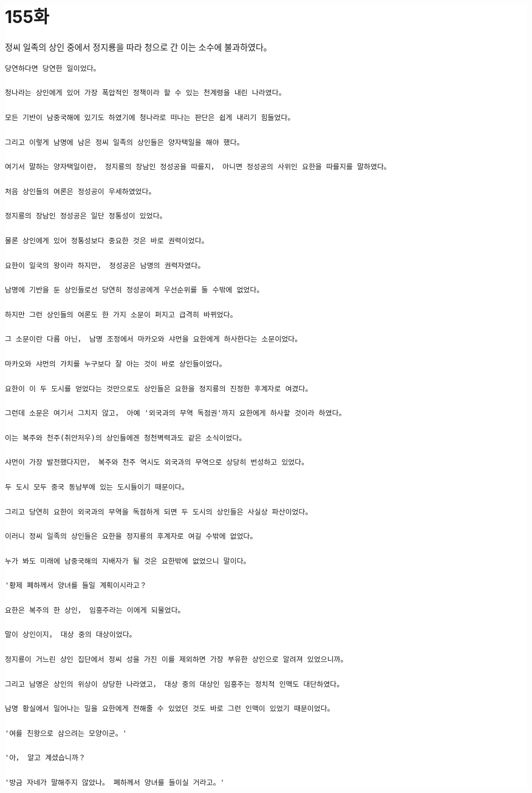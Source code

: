 # 155화

정씨 일족의 상인 중에서 정지룡을 따라 청으로 간 이는 소수에 불과하였다。

	당연하다면 당연한 일이었다。

	청나라는 상인에게 있어 가장 폭압적인 정책이라 할 수 있는 천계령을 내린 나라였다。

	모든 기반이 남중국해에 있기도 하였기에 청나라로 떠나는 판단은 쉽게 내리기 힘들었다。

	그리고 이렇게 남명에 남은 정씨 일족의 상인들은 양자택일을 해야 했다。

	여기서 말하는 양자택일이란， 정지룡의 장남인 정성공을 따를지， 아니면 정성공의 사위인 요한을 따를지를 말하였다。

	처음 상인들의 여론은 정성공이 우세하였었다。

	정지룡의 장남인 정성공은 일단 정통성이 있었다。

	물론 상인에게 있어 정통성보다 중요한 것은 바로 권력이었다。

	요한이 일국의 왕이라 하지만， 정성공은 남명의 권력자였다。

	남명에 기반을 둔 상인들로선 당연히 정성공에게 우선순위를 둘 수밖에 없었다。

	하지만 그런 상인들의 여론도 한 가지 소문이 퍼지고 급격히 바뀌었다。

	그 소문이란 다름 아닌， 남명 조정에서 마카오와 샤먼을 요한에게 하사한다는 소문이었다。

	마카오와 샤먼의 가치를 누구보다 잘 아는 것이 바로 상인들이었다。

	요한이 이 두 도시를 얻었다는 것만으로도 상인들은 요한을 정지룡의 진정한 후계자로 여겼다。

	그런데 소문은 여기서 그치지 않고， 아예 '외국과의 무역 독점권'까지 요한에게 하사할 것이라 하였다。

	이는 복주와 천주(취안저우)의 상인들에겐 청천벽력과도 같은 소식이었다。

	샤먼이 가장 발전했다지만， 복주와 천주 역시도 외국과의 무역으로 상당히 번성하고 있었다。

	두 도시 모두 중국 동남부에 있는 도시들이기 때문이다。

	그리고 당연히 요한이 외국과의 무역을 독점하게 되면 두 도시의 상인들은 사실상 파산이었다。

	이러니 정씨 일족의 상인들은 요한을 정지룡의 후계자로 여길 수밖에 없었다。

	누가 봐도 미래에 남중국해의 지배자가 될 것은 요한밖에 없었으니 말이다。

	'황제 폐하께서 양녀를 들일 계획이시라고？

	요한은 복주의 한 상인， 임흥주라는 이에게 되물었다。

	말이 상인이지， 대상 중의 대상이었다。

	정지룡이 거느린 상인 집단에서 정씨 성을 가진 이를 제외하면 가장 부유한 상인으로 알려져 있었으니까。

	그리고 남명은 상인의 위상이 상당한 나라였고， 대상 중의 대상인 임흥주는 정치적 인맥도 대단하였다。

	남명 황실에서 일어나는 일을 요한에게 전해줄 수 있었던 것도 바로 그런 인맥이 있었기 때문이었다。

	'여를 친왕으로 삼으려는 모양이군。'

	'아， 알고 계셨습니까？

	'방금 자네가 말해주지 않았나。 폐하께서 양녀를 들이실 거라고。'
